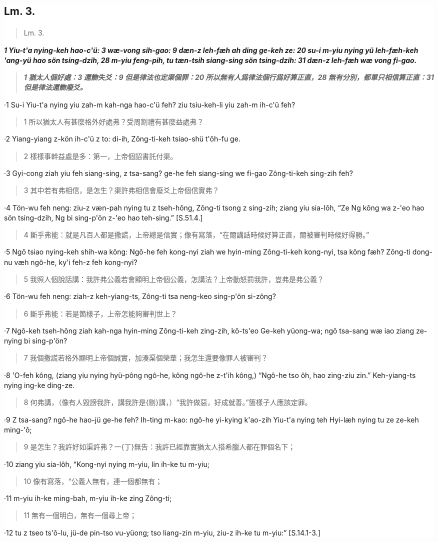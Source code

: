 ## Lm. 3.

> Lm. 3.

**_1 Yiu-t'a nying-keh hao-c'ü: 3 wæ-vong sih-gao: 9 dæn-z leh-fæh ah ding ge-keh ze: 20 su-i m-yiu nying yü leh-fæh-keh 'ang-yü hao sön tsing-dzih, 28 m-yiu feng-pih, tu tæn-tsih siang-sing sön tsing-dzih: 31 dæn-z leh-fæh wæ vong fi-gao._**

> **_1 猶太人個好處：3 還朆失爻：9 但是律法也定渠個罪：20 所以無有人爲律法個行爲好算正直，28 無有分別，都單只相信算正直：31 但是律法還朆廢爻。_**

·1 Su-i Yiu-t'a nying yiu zah-m kah-nga hao-c'ü feh? ziu tsiu-keh-li yiu zah-m ih-c'ü feh?

> 1 所以猶太人有甚麼格外好處弗？受周割禮有甚麼益處弗？

·2 Yiang-yiang z-kön ih-c'ü z to: di-ih, Zông-ti-keh tsiao-shü t'ôh-fu ge.

> 2 樣樣事幹益處是多：第一，上帝個詔書託付渠。

·3 Gyi-cong ziah yiu feh siang-sing, z tsa-sang? ge-he feh siang-sing we fi-gao Zông-ti-keh sing-zih feh?

> 3 其中若有弗相信，是怎生？渠許弗相信會廢爻上帝個信實弗？

·4 Tön-wu feh neng: ziu-z væn-pah nying tu z tseh-hông, Zông-ti tsong z sing-zih; ziang yiu sia-lôh, “Ze Ng kông wa z-'eo hao sön tsing-dzih, Ng bi sing-p'ön z-'eo hao teh-sing.” [S.51.4.]

> 4 斷乎弗能：就是凡百人都是撒謊，上帝總是信實；像有寫落，“在爾講話時候好算正直，爾被審判時候好得勝。”

·5 Ngô tsiao nying-keh shih-wa kông: Ngô-he feh kong-nyi ziah we hyin-ming Zông-ti-keh kong-nyi, tsa kông fæh? Zông-ti dong-nu væh ngô-he, ky'i feh-z feh kong-nyi?

> 5 我照人個說話講：我許弗公義若會顯明上帝個公義，怎講法？上帝動怒罰我許，豈弗是弗公義？

·6 Tön-wu feh neng: ziah-z keh-yiang-ts, Zông-ti tsa neng-keo sing-p'ön si-zông?

> 6 斷乎弗能：若是箇樣子，上帝怎能夠審判世上？

·7 Ngô-keh tseh-hông ziah kah-nga hyin-ming Zông-ti-keh zing-zih, kô-ts'eo Ge-keh yüong-wa; ngô tsa-sang wæ iao ziang ze-nying bi sing-p'ön?

> 7 我個撒謊若格外顯明上帝個誠實，加湊渠個榮華；我怎生還要像罪人被審判？

·8 'O-feh kông, (ziang yiu nying hyü-pông ngô-he, kông ngô-he z-t'ih kông,) “Ngô-he tso ôh, hao zing-ziu zin.” Keh-yiang-ts nying ing-ke ding-ze.

> 8 何弗講，（像有人毀謗我許，講我許是{剔}講，）“我許做惡，好成就善。”箇樣子人應該定罪。

·9 Z tsa-sang? ngô-he hao-jü ge-he feh? Ih-ting m-kao: ngô-he yi-kying k'ao-zih Yiu-t'a nying teh Hyi-læh nying tu ze ze-keh ming-'ô;

> 9 是怎生？我許好如渠許弗？一{丁}無告：我許已經靠實猶太人搭希臘人都在罪個名下；

·10 ziang yiu sia-lôh, “Kong-nyi nying m-yiu, lin ih-ke tu m-yiu;

> 10 像有寫落，“公義人無有，連一個都無有；

·11 m-yiu ih-ke ming-bah, m-yiu ih-ke zing Zông-ti;

> 11 無有一個明白，無有一個尋上帝；

·12 tu z tseo ts'ô-lu, jü-de pin-tso vu-yüong; tso liang-zin m-yiu, ziu-z ih-ke tu m-yiu:” [S.14.1-3.]
